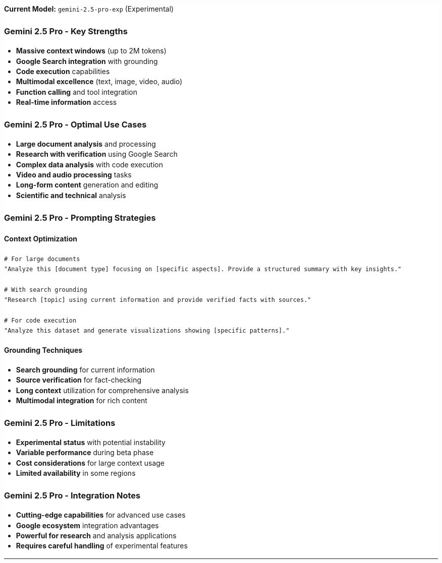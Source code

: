**Current Model:** `gemini-2.5-pro-exp` (Experimental)

### Gemini 2.5 Pro - Key Strengths

- **Massive context windows** (up to 2M tokens)
- **Google Search integration** with grounding
- **Code execution** capabilities
- **Multimodal excellence** (text, image, video, audio)
- **Function calling** and tool integration
- **Real-time information** access

### Gemini 2.5 Pro - Optimal Use Cases

- **Large document analysis** and processing
- **Research with verification** using Google Search
- **Complex data analysis** with code execution
- **Video and audio processing** tasks
- **Long-form content** generation and editing
- **Scientific and technical** analysis

### Gemini 2.5 Pro - Prompting Strategies

#### Context Optimization

```text
# For large documents
"Analyze this [document type] focusing on [specific aspects]. Provide a structured summary with key insights."

# With search grounding
"Research [topic] using current information and provide verified facts with sources."

# For code execution
"Analyze this dataset and generate visualizations showing [specific patterns]."
```

#### Grounding Techniques

- **Search grounding** for current information
- **Source verification** for fact-checking
- **Long context** utilization for comprehensive analysis
- **Multimodal integration** for rich content

### Gemini 2.5 Pro - Limitations

- **Experimental status** with potential instability
- **Variable performance** during beta phase
- **Cost considerations** for large context usage
- **Limited availability** in some regions

### Gemini 2.5 Pro - Integration Notes

- **Cutting-edge capabilities** for advanced use cases
- **Google ecosystem** integration advantages
- **Powerful for research** and analysis applications
- **Requires careful handling** of experimental features

---